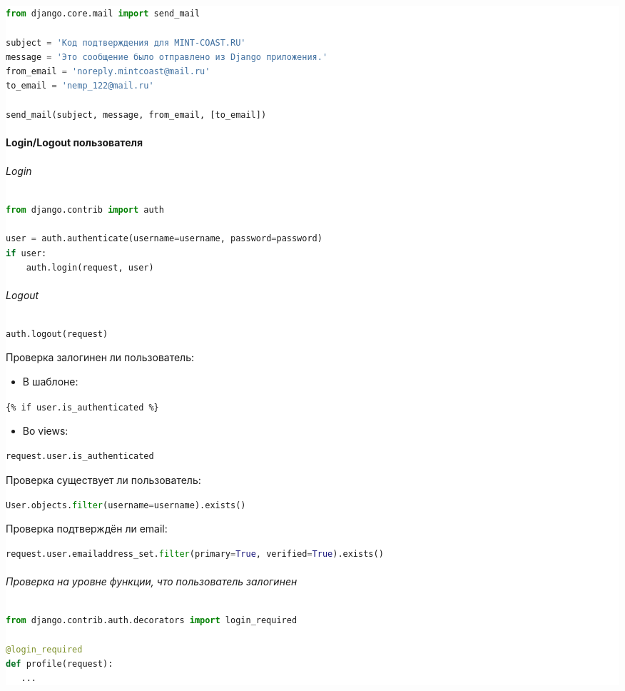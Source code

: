 ```python
from django.core.mail import send_mail

subject = 'Код подтверждения для MINT-COAST.RU'
message = 'Это сообщение было отправлено из Django приложения.'
from_email = 'noreply.mintcoast@mail.ru'
to_email = 'nemp_122@mail.ru'

send_mail(subject, message, from_email, [to_email])
```

#### Login/Logout пользователя
###### Login
```python
from django.contrib import auth

user = auth.authenticate(username=username, password=password)
if user:
    auth.login(request, user)
```

###### Logout
```python
auth.logout(request)
```

Проверка залогинен ли пользователь:
- В шаблоне:
```jinja2
{% if user.is_authenticated %}
```
- Во views:
```python
request.user.is_authenticated
```

Проверка существует ли пользователь:
```python
User.objects.filter(username=username).exists()
```

Проверка подтверждён ли email:
```python
request.user.emailaddress_set.filter(primary=True, verified=True).exists()
```

###### Проверка на уровне функции, что пользователь залогинен
```python
from django.contrib.auth.decorators import login_required

@login_required
def profile(request):
   ...
```
